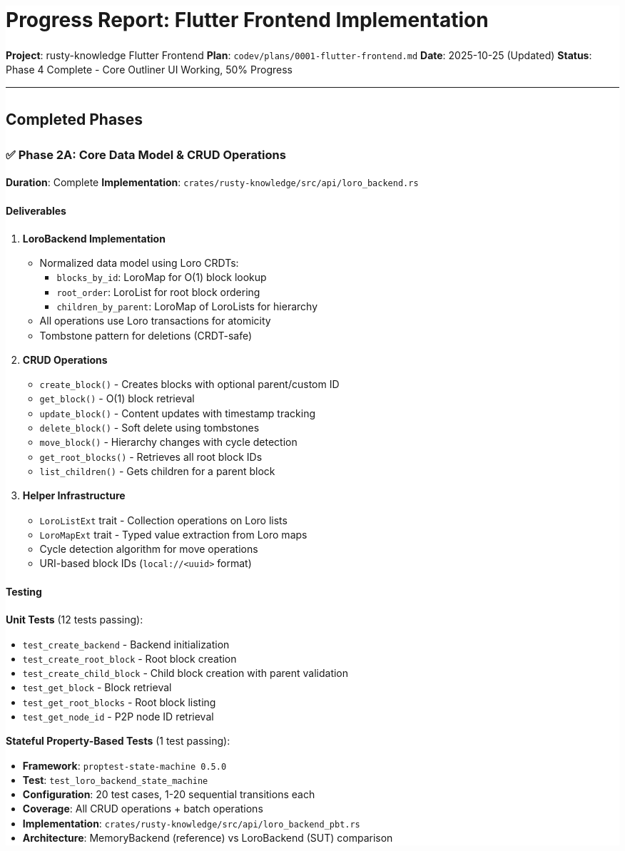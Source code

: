 # Progress Report: Flutter Frontend Implementation

**Project**: rusty-knowledge Flutter Frontend
**Plan**: `codev/plans/0001-flutter-frontend.md`
**Date**: 2025-10-25 (Updated)
**Status**: Phase 4 Complete - Core Outliner UI Working, 50% Progress

---

## Completed Phases

### ✅ Phase 2A: Core Data Model & CRUD Operations

**Duration**: Complete
**Implementation**: `crates/rusty-knowledge/src/api/loro_backend.rs`

#### Deliverables

1. **LoroBackend Implementation**
   - Normalized data model using Loro CRDTs:
     - `blocks_by_id`: LoroMap for O(1) block lookup
     - `root_order`: LoroList for root block ordering
     - `children_by_parent`: LoroMap of LoroLists for hierarchy
   - All operations use Loro transactions for atomicity
   - Tombstone pattern for deletions (CRDT-safe)

2. **CRUD Operations**
   - `create_block()` - Creates blocks with optional parent/custom ID
   - `get_block()` - O(1) block retrieval
   - `update_block()` - Content updates with timestamp tracking
   - `delete_block()` - Soft delete using tombstones
   - `move_block()` - Hierarchy changes with cycle detection
   - `get_root_blocks()` - Retrieves all root block IDs
   - `list_children()` - Gets children for a parent block

3. **Helper Infrastructure**
   - `LoroListExt` trait - Collection operations on Loro lists
   - `LoroMapExt` trait - Typed value extraction from Loro maps
   - Cycle detection algorithm for move operations
   - URI-based block IDs (`local://<uuid>` format)

#### Testing

**Unit Tests** (12 tests passing):
- `test_create_backend` - Backend initialization
- `test_create_root_block` - Root block creation
- `test_create_child_block` - Child block creation with parent validation
- `test_get_block` - Block retrieval
- `test_get_root_blocks` - Root block listing
- `test_get_node_id` - P2P node ID retrieval

**Stateful Property-Based Tests** (1 test passing):
- **Framework**: `proptest-state-machine 0.5.0`
- **Test**: `test_loro_backend_state_machine`
- **Configuration**: 20 test cases, 1-20 sequential transitions each
- **Coverage**: All CRUD operations + batch operations
- **Implementation**: `crates/rusty-knowledge/src/api/loro_backend_pbt.rs`
- **Architecture**: MemoryBackend (reference) vs LoroBackend (SUT) comparison
